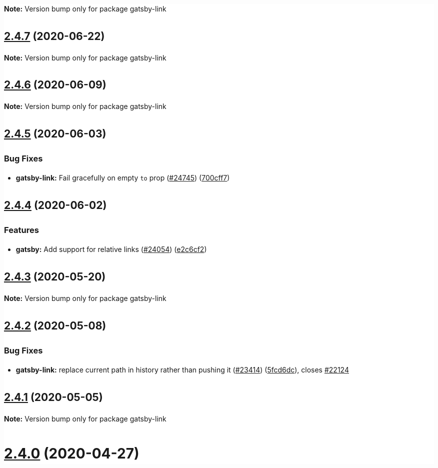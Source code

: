**Note:** Version bump only for package gatsby-link

## [2.4.7](https://github.com/gatsbyjs/gatsby/compare/gatsby-link@2.4.6...gatsby-link@2.4.7) (2020-06-22)

**Note:** Version bump only for package gatsby-link

## [2.4.6](https://github.com/gatsbyjs/gatsby/compare/gatsby-link@2.4.5...gatsby-link@2.4.6) (2020-06-09)

**Note:** Version bump only for package gatsby-link

## [2.4.5](https://github.com/gatsbyjs/gatsby/compare/gatsby-link@2.4.4...gatsby-link@2.4.5) (2020-06-03)

### Bug Fixes

- **gatsby-link:** Fail gracefully on empty `to` prop ([#24745](https://github.com/gatsbyjs/gatsby/issues/24745)) ([700cff7](https://github.com/gatsbyjs/gatsby/commit/700cff7))

## [2.4.4](https://github.com/gatsbyjs/gatsby/compare/gatsby-link@2.4.3...gatsby-link@2.4.4) (2020-06-02)

### Features

- **gatsby:** Add support for relative links ([#24054](https://github.com/gatsbyjs/gatsby/issues/24054)) ([e2c6cf2](https://github.com/gatsbyjs/gatsby/commit/e2c6cf2))

## [2.4.3](https://github.com/gatsbyjs/gatsby/compare/gatsby-link@2.4.2...gatsby-link@2.4.3) (2020-05-20)

**Note:** Version bump only for package gatsby-link

## [2.4.2](https://github.com/gatsbyjs/gatsby/compare/gatsby-link@2.4.1...gatsby-link@2.4.2) (2020-05-08)

### Bug Fixes

- **gatsby-link:** replace current path in history rather than pushing it ([#23414](https://github.com/gatsbyjs/gatsby/issues/23414)) ([5fcd6dc](https://github.com/gatsbyjs/gatsby/commit/5fcd6dc)), closes [#22124](https://github.com/gatsbyjs/gatsby/issues/22124)

## [2.4.1](https://github.com/gatsbyjs/gatsby/compare/gatsby-link@2.4.0...gatsby-link@2.4.1) (2020-05-05)

**Note:** Version bump only for package gatsby-link

# [2.4.0](https://github.com/gatsbyjs/gatsby/compare/gatsby-link@2.3.5...gatsby-link@2.4.0) (2020-04-27)
